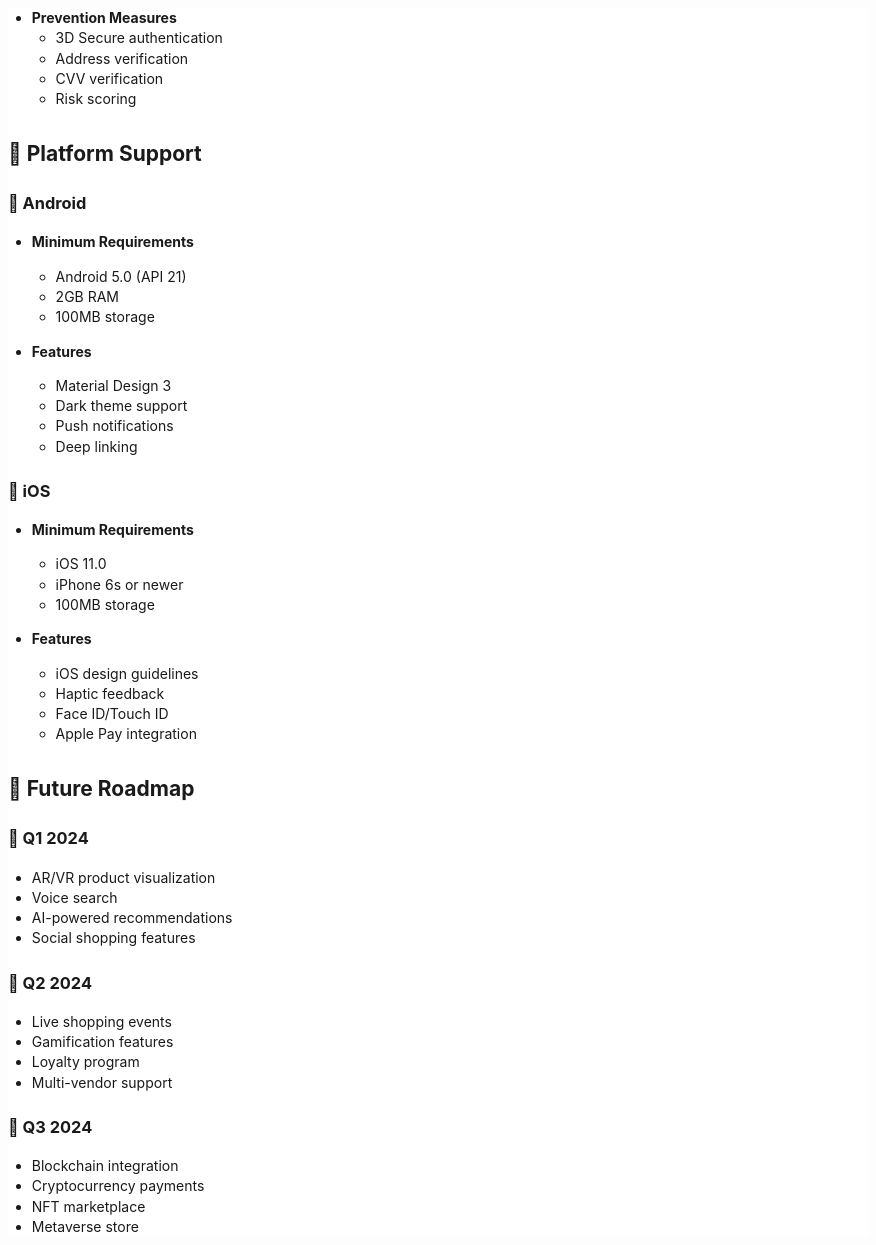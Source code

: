 - **Prevention Measures**
  - 3D Secure authentication
  - Address verification
  - CVV verification
  - Risk scoring

## 📱 Platform Support

### 🤖 Android
- **Minimum Requirements**
  - Android 5.0 (API 21)
  - 2GB RAM
  - 100MB storage

- **Features**
  - Material Design 3
  - Dark theme support
  - Push notifications
  - Deep linking

### 🍎 iOS
- **Minimum Requirements**
  - iOS 11.0
  - iPhone 6s or newer
  - 100MB storage

- **Features**
  - iOS design guidelines
  - Haptic feedback
  - Face ID/Touch ID
  - Apple Pay integration

## 🚀 Future Roadmap

### 🎯 Q1 2024
- AR/VR product visualization
- Voice search
- AI-powered recommendations
- Social shopping features

### 🎯 Q2 2024
- Live shopping events
- Gamification features
- Loyalty program
- Multi-vendor support

### 🎯 Q3 2024
- Blockchain integration
- Cryptocurrency payments
- NFT marketplace
- Metaverse store
